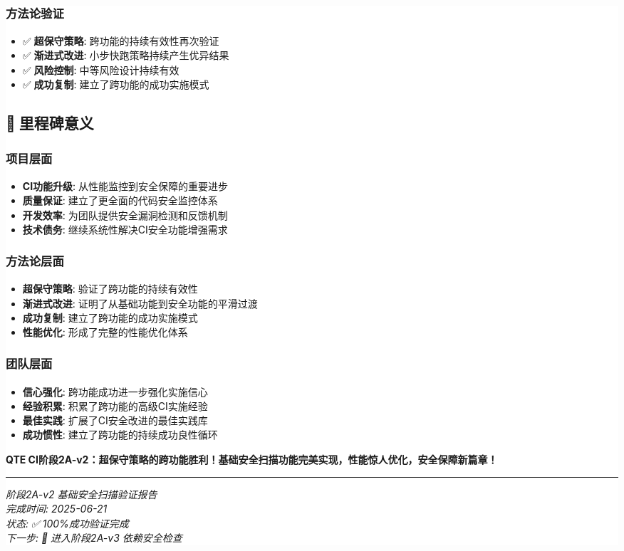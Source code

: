 ### **方法论验证**
- ✅ **超保守策略**: 跨功能的持续有效性再次验证
- ✅ **渐进式改进**: 小步快跑策略持续产生优异结果
- ✅ **风险控制**: 中等风险设计持续有效
- ✅ **成功复制**: 建立了跨功能的成功实施模式

## 🎊 **里程碑意义**

### **项目层面**
- **CI功能升级**: 从性能监控到安全保障的重要进步
- **质量保证**: 建立了更全面的代码安全监控体系
- **开发效率**: 为团队提供安全漏洞检测和反馈机制
- **技术债务**: 继续系统性解决CI安全功能增强需求

### **方法论层面**
- **超保守策略**: 验证了跨功能的持续有效性
- **渐进式改进**: 证明了从基础功能到安全功能的平滑过渡
- **成功复制**: 建立了跨功能的成功实施模式
- **性能优化**: 形成了完整的性能优化体系

### **团队层面**
- **信心强化**: 跨功能成功进一步强化实施信心
- **经验积累**: 积累了跨功能的高级CI实施经验
- **最佳实践**: 扩展了CI安全改进的最佳实践库
- **成功惯性**: 建立了跨功能的持续成功良性循环

**QTE CI阶段2A-v2：超保守策略的跨功能胜利！基础安全扫描功能完美实现，性能惊人优化，安全保障新篇章！**

---

*阶段2A-v2 基础安全扫描验证报告*  
*完成时间: 2025-06-21*  
*状态: ✅ 100%成功验证完成*  
*下一步: 🚀 进入阶段2A-v3 依赖安全检查*
